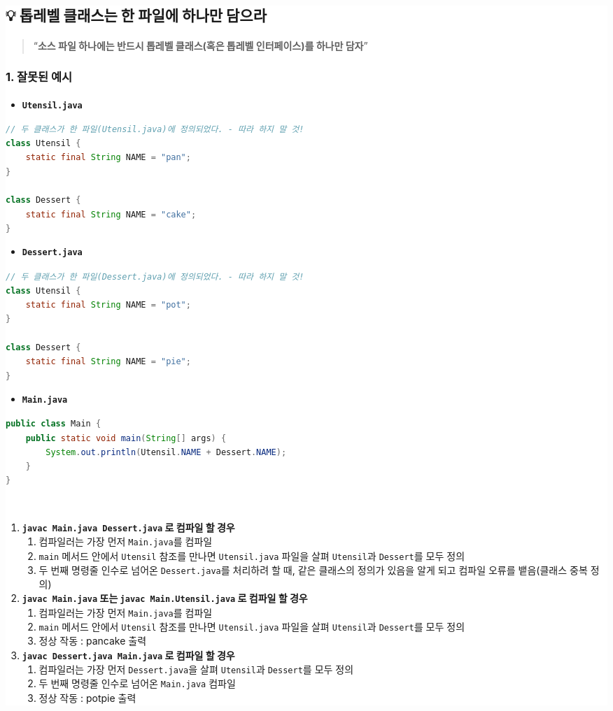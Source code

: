 
## 💡 톱레벨 클래스는 한 파일에 하나만 담으라

> “**소스 파일 하나에는 반드시 톱레벨 클래스(혹은 톱레벨 인터페이스)를 하나만 담자**”
> 

### 1. 잘못된 예시

- **`Utensil.java`**

```java
// 두 클래스가 한 파일(Utensil.java)에 정의되었다. - 따라 하지 말 것!
class Utensil {
    static final String NAME = "pan";
}

class Dessert {
    static final String NAME = "cake";
}
```

- **`Dessert.java`**

```java
// 두 클래스가 한 파일(Dessert.java)에 정의되었다. - 따라 하지 말 것!
class Utensil {
    static final String NAME = "pot";
}

class Dessert {
    static final String NAME = "pie";
}
```

- **`Main.java`**

```java
public class Main {
    public static void main(String[] args) {
        System.out.println(Utensil.NAME + Dessert.NAME);
    }
}
```

<br>

1. **`javac Main.java Dessert.java` 로 컴파일 할 경우**
    1. 컴파일러는 가장 먼저 `Main.java`를 컴파일
    2. `main` 메서드 안에서 `Utensil` 참조를 만나면 `Utensil.java` 파일을 살펴 `Utensil`과 `Dessert`를 모두 정의
    3. 두 번째 명령줄 인수로 넘어온 `Dessert.java`를 처리하려 할 때, 같은 클래스의 정의가 있음을 알게 되고 컴파일 오류를 뱉음(클래스 중복 정의)
2. **`javac Main.java` 또는 `javac Main.Utensil.java` 로 컴파일 할 경우**
    1. 컴파일러는 가장 먼저 `Main.java`를 컴파일
    2. `main` 메서드 안에서 `Utensil` 참조를 만나면 `Utensil.java` 파일을 살펴 `Utensil`과 `Dessert`를 모두 정의
    3. 정상 작동 : pancake 출력
3. **`javac Dessert.java Main.java` 로 컴파일 할 경우**
    1. 컴파일러는 가장 먼저 `Dessert.java`을 살펴 `Utensil`과 `Dessert`를 모두 정의
    2. 두 번째 명령줄 인수로 넘어온 `Main.java` 컴파일
    3. 정상 작동 : potpie 출력
